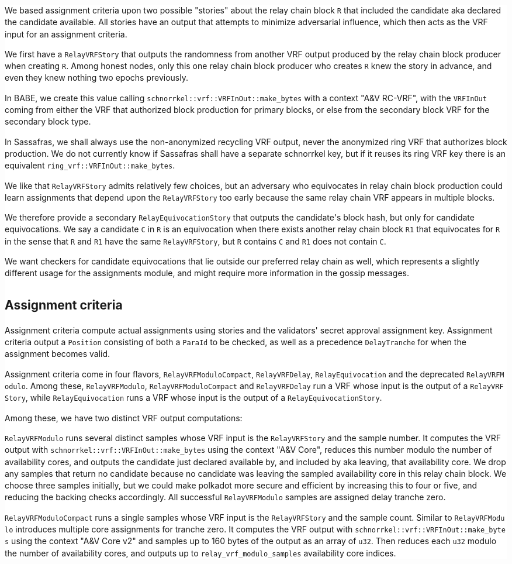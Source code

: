 We based assignment criteria upon two possible "stories" about the relay chain block `R` that included the candidate aka declared the candidate available.  All stories have an output that attempts to minimize adversarial influence, which then acts as the VRF input for an assignment criteria.

We first have a `RelayVRFStory` that outputs the randomness from another VRF output produced by the relay chain block producer when creating `R`.  Among honest nodes, only this one relay chain block producer who creates `R` knew the story in advance, and even they knew nothing two epochs previously.

In BABE, we create this value calling `schnorrkel::vrf::VRFInOut::make_bytes` with a context "A&V RC-VRF", with the `VRFInOut` coming from either the VRF that authorized block production for primary blocks, or else from the secondary block VRF for the secondary block type.

In Sassafras, we shall always use the non-anonymized recycling VRF output, never the anonymized ring VRF that authorizes block production.  We do not currently know if Sassafras shall have a separate schnorrkel key, but if it reuses its ring VRF key there is an equivalent `ring_vrf::VRFInOut::make_bytes`.

We like that `RelayVRFStory` admits relatively few choices, but an adversary who equivocates in relay chain block production could learn assignments that depend upon the `RelayVRFStory` too early because the same relay chain VRF appears in multiple blocks.

We therefore provide a secondary `RelayEquivocationStory` that outputs the candidate's block hash, but only for candidate equivocations.  We say a candidate `C` in `R` is an equivocation when there exists another relay chain block `R1` that equivocates for `R` in the sense that `R` and `R1` have the same `RelayVRFStory`, but `R` contains `C` and `R1` does not contain `C`.

We want checkers for candidate equivocations that lie outside our preferred relay chain as well, which represents a slightly different usage for the assignments module, and might require more information in the gossip messages.

## Assignment criteria

Assignment criteria compute actual assignments using stories and the validators' secret approval assignment key.  Assignment criteria output a `Position` consisting of both a `ParaId` to be checked, as well as a precedence `DelayTranche` for when the assignment becomes valid.

Assignment criteria come in four flavors, `RelayVRFModuloCompact`, `RelayVRFDelay`, `RelayEquivocation` and the deprecated `RelayVRFModulo`.  Among these, `RelayVRFModulo`, `RelayVRFModuloCompact` and `RelayVRFDelay` run a VRF whose input is the output of a `RelayVRFStory`, while `RelayEquivocation` runs a VRF whose input is the output of a `RelayEquivocationStory`.

Among these, we have two distinct VRF output computations:

`RelayVRFModulo` runs several distinct samples whose VRF input is the `RelayVRFStory` and the sample number.  It computes the VRF output with `schnorrkel::vrf::VRFInOut::make_bytes` using the context "A&V Core", reduces this number modulo the number of availability cores, and outputs the candidate just declared available by, and included by aka leaving, that availability core.  We drop any samples that return no candidate because no candidate was leaving the sampled availability core in this relay chain block.  We choose three samples initially, but we could make polkadot more secure and efficient by increasing this to four or five, and reducing the backing checks accordingly.  All successful `RelayVRFModulo` samples are assigned delay tranche zero.

`RelayVRFModuloCompact` runs a single samples whose VRF input is the `RelayVRFStory` and the sample count. Similar to `RelayVRFModulo` introduces multiple core assignments for tranche zero. It computes the VRF output with `schnorrkel::vrf::VRFInOut::make_bytes` using the context "A&V Core v2" and samples up to 160 bytes of the output as an array of `u32`. Then reduces each `u32` modulo the number of availability cores, and outputs up to `relay_vrf_modulo_samples` availability core indices.
